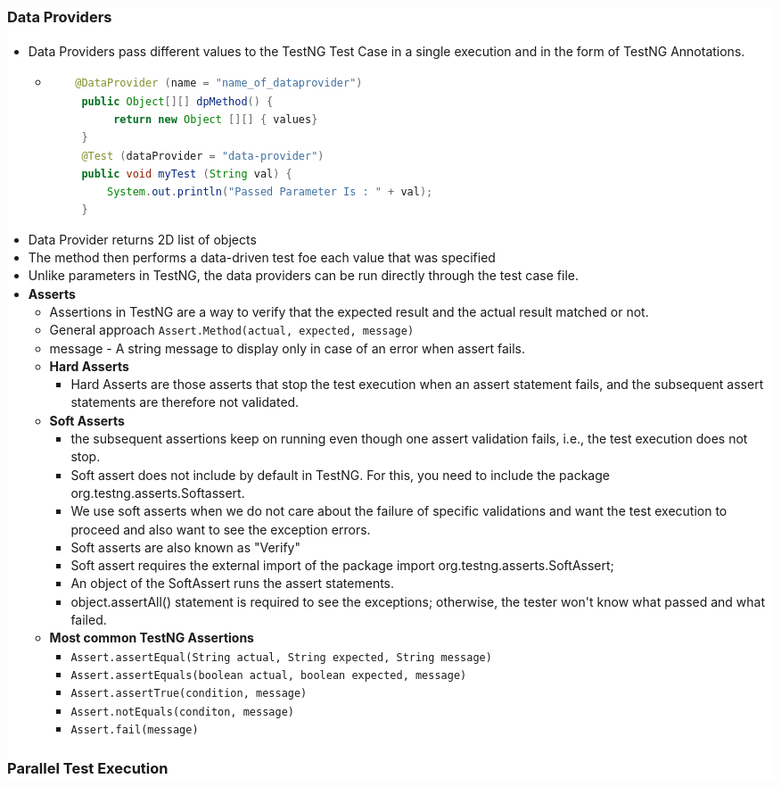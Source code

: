 ### Data Providers

- Data Providers pass different values to the TestNG Test Case in a single execution and in the form of TestNG
  Annotations.
    - ```java
          @DataProvider (name = "name_of_dataprovider")
           public Object[][] dpMethod() {
                return new Object [][] { values}
           }
           @Test (dataProvider = "data-provider")
           public void myTest (String val) {
               System.out.println("Passed Parameter Is : " + val);
           }
      ```
- Data Provider returns 2D list of objects
- The method then performs a data-driven test foe each value that was specified
- Unlike parameters in TestNG, the data providers can be run directly through the test case file.
- **Asserts**
    - Assertions in TestNG are a way to verify that the expected result and the actual result matched or not.
    - General approach ```Assert.Method(actual, expected, message)```
    - message - A string message to display only in case of an error when assert fails.
    - **Hard Asserts**
        - Hard Asserts are those asserts that stop the test execution when an assert statement fails, and the subsequent
          assert statements are therefore not validated.
    - **Soft Asserts**
        - the subsequent assertions keep on running even though one assert validation fails, i.e., the test execution
          does not stop.
        - Soft assert does not include by default in TestNG. For this, you need to include the package
          org.testng.asserts.Softassert.
        - We use soft asserts when we do not care about the failure of specific validations and want the test execution
          to proceed and also want to see the exception errors.
        - Soft asserts are also known as "Verify"
        - Soft assert requires the external import of the package import org.testng.asserts.SoftAssert;
        - An object of the SoftAssert runs the assert statements.
        - object.assertAll() statement is required to see the exceptions; otherwise, the tester won't know what passed
          and what failed.
    - **Most common TestNG Assertions**
        - ```Assert.assertEqual(String actual, String expected, String message)```
        - ```Assert.assertEquals(boolean actual, boolean expected, message)```
        - ```Assert.assertTrue(condition, message)```
        - ```Assert.notEquals(conditon, message)```
        - ```Assert.fail(message)```

### Parallel Test Execution
